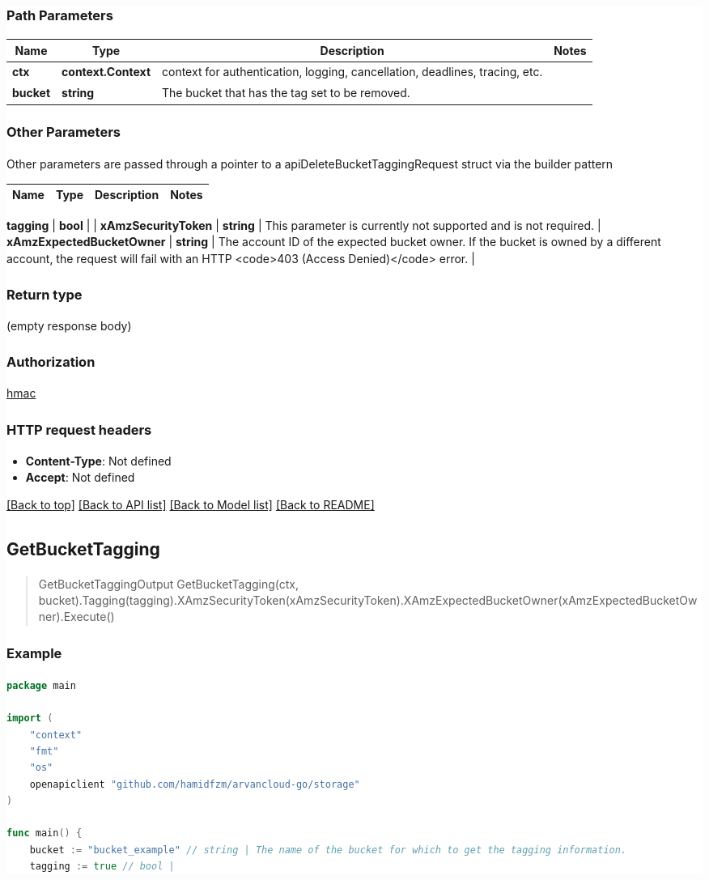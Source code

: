 ### Path Parameters


Name | Type | Description  | Notes
------------- | ------------- | ------------- | -------------
**ctx** | **context.Context** | context for authentication, logging, cancellation, deadlines, tracing, etc.
**bucket** | **string** | The bucket that has the tag set to be removed. | 

### Other Parameters

Other parameters are passed through a pointer to a apiDeleteBucketTaggingRequest struct via the builder pattern


Name | Type | Description  | Notes
------------- | ------------- | ------------- | -------------

 **tagging** | **bool** |  | 
 **xAmzSecurityToken** | **string** | This parameter is currently not supported and is not required. | 
 **xAmzExpectedBucketOwner** | **string** | The account ID of the expected bucket owner. If the bucket is owned by a different account, the request will fail with an HTTP &lt;code&gt;403 (Access Denied)&lt;/code&gt; error. | 

### Return type

 (empty response body)

### Authorization

[hmac](../README.md#hmac)

### HTTP request headers

- **Content-Type**: Not defined
- **Accept**: Not defined

[[Back to top]](#) [[Back to API list]](../README.md#documentation-for-api-endpoints)
[[Back to Model list]](../README.md#documentation-for-models)
[[Back to README]](../README.md)


## GetBucketTagging

> GetBucketTaggingOutput GetBucketTagging(ctx, bucket).Tagging(tagging).XAmzSecurityToken(xAmzSecurityToken).XAmzExpectedBucketOwner(xAmzExpectedBucketOwner).Execute()





### Example

```go
package main

import (
    "context"
    "fmt"
    "os"
    openapiclient "github.com/hamidfzm/arvancloud-go/storage"
)

func main() {
    bucket := "bucket_example" // string | The name of the bucket for which to get the tagging information.
    tagging := true // bool | 
```